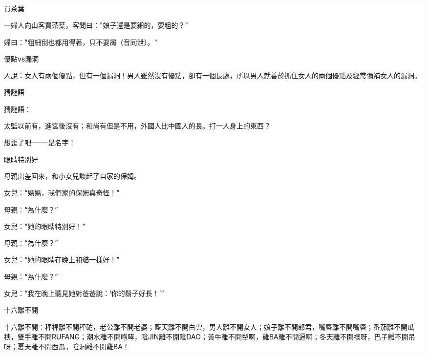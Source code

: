 

買茶葉





一婦人向山客買茶葉，客問曰："娘子還是要細的，要粗的？"

婦曰："粗細倒也都用得著，只不要屑（音同泄）。"





優點vs漏洞





人說：女人有兩個優點，但有一個漏洞！男人雖然沒有優點，卻有一個長處，所以男人就善於抓住女人的兩個優點及經常彌補女人的漏洞。





猜謎語





猜謎語：

太監以前有，進宮後沒有；和尚有但是不用，外國人比中國人的長。打一人身上的東西？

想歪了吧——-是名字！





眼睛特別好





母親出差回來，和小女兒談起了自家的保姆。

女兒：“媽媽，我們家的保姆真奇怪！”

母親：“為什麼？”

女兒：“她的眼睛特別好！”

母親：“為什麼？”

女兒：“她的眼睛在晚上和貓一樣好！”

母親：“為什麼？”

女兒：“我在晚上聽見她對爸爸說：‘你的鬍子好長！’”





十六離不開





十六離不開：秤桿離不開秤砣，老公離不開老婆；藍天離不開白雲，男人離不開女人；娘子離不開郎君，嘴唇離不開嘴唇；番茄離不開瓜秧，雙手離不開RUFANG；潮水離不開咆哮，陰JIN離不開陰DAO；黃牛離不開犁啊，雞BA離不開逼啊；冬天離不開襖呀，巴子離不開吊呀；夏天離不開西瓜，陰洞離不開雞BA！
